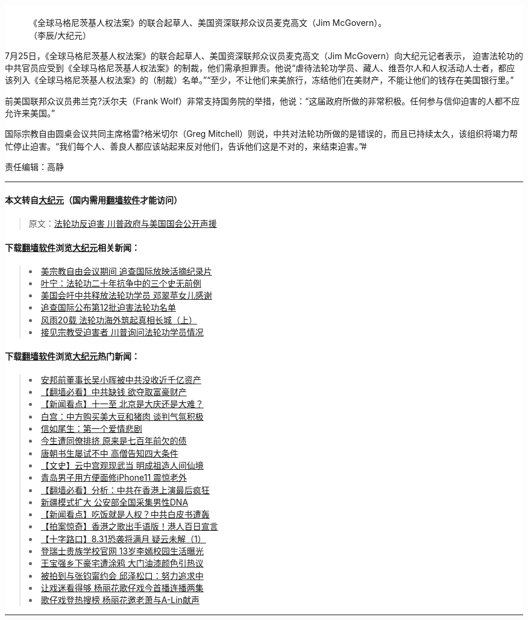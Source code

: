 <figure id="attachment_11415803" style="width: 600px" class="wp-caption aligncenter"><a href="http://i.epochtimes.com/assets/uploads/2019/07/P1010767-edited.jpg"><img class="size-large wp-image-11415803" src="http://i.epochtimes.com/assets/uploads/2019/07/P1010767-edited-600x400.jpg" alt="" width="600" b="400" /></a><figcaption class="wp-caption-text">《全球马格尼茨基人权法案》的联合起草人、美国资深联邦众议员麦克高文（Jim McGovern）。（李辰/大纪元）</figcaption></figure>
<p>7月25日，《全球马格尼茨基人权法案》的联合起草人、美国资深联邦众议员麦克高文（Jim McGovern）向大纪元记者表示， 迫害法轮功的中共官员应受到《全球马格尼茨基人权法案》的制裁，他们需承担罪责。他说“虐待法轮功学员、藏人、维吾尔人和人权活动人士者，都应该列入《全球马格尼茨基人权法案》的（制裁）名单。”“至少，不让他们来美旅行，冻结他们在美财产，不能让他们的钱存在美国银行里。”</p>
<p>前美国联邦众议员弗兰克?沃尔夫（Frank Wolf）非常支持国务院的举措，他说：“这届政府所做的非常积极。任何参与信仰迫害的人都不应允许来美国。”</p>
<p>国际宗教自由圆桌会议共同主席格雷?格米切尔（Greg Mitchell）则说，中共对法轮功所做的是错误的，而且已持续太久，该组织将竭力帮忙停止迫害。“我们每个人、善良人都应该站起来反对他们，告诉他们这是不对的，来结束迫害。”#</p>
<p>责任编辑：高静</p>
<hr>

#### 本文转自<a href="http://www.epochtimes.com">大纪元</a>（国内需用<a href="https://git.io/JesJV">翻墙软件</a>才能访问）
> 原文：<a href="http://www.epochtimes.com/gb/19/7/25/n11409005.htm">法轮功反迫害 川普政府与美国国会公开声援</a>
#### 下载<a href="https://git.io/JesJV">翻墙软件</a>浏览<a href="http://www.epochtimes.com">大纪元</a>相关新闻：
> <li><a href="http://www.epochtimes.com/gb/19/7/24/n11406575.htm">美宗教自由会议期间 追查国际放映活摘纪录片</a></li>
> <li><a href="http://www.epochtimes.com/gb/19/7/23/n11404493.htm">叶宁：法轮功二十年抗争中的三个史无前例</a></li>
> <li><a href="http://www.epochtimes.com/gb/19/7/24/n11406694.htm">美国会吁中共释放法轮功学员 邓翠苹女儿感谢</a></li>
> <li><a href="http://www.epochtimes.com/gb/19/7/11/n11378273.htm">追查国际公布第12批迫害法轮功名单</a></li>
> <li><a href="http://www.epochtimes.com/gb/19/7/3/n11362257.htm">风雨20载 法轮功海外筑起真相长城（上）</a></li>
> <li><a href="https://github.com/asdfgt5/djy/blob/master/gb/19/7/17/n11391208.md">接见宗教受迫害者 川普询问法轮功学员情况</a></li>

#### 下载<a href="https://git.io/JesJV">翻墙软件</a>浏览<a href="http://www.epochtimes.com">大纪元</a>热门新闻：
> <li><a href="http://www.epochtimes.com/gb/19/9/26/n11547317.htm">安邦前董事长吴小晖被中共没收近千亿资产</a></li>
> <li><a href="http://www.epochtimes.com/gb/19/9/25/n11546931.htm">【翻墙必看】中共缺钱 欲夺取富豪财产</a></li>
> <li><a href="http://www.epochtimes.com/gb/19/9/26/n11548856.htm">【新闻看点】十一至 北京是大庆还是大难？</a></li>
> <li><a href="http://www.epochtimes.com/gb/19/9/26/n11548713.htm">白宫：中方购买美大豆和猪肉 谈判气氛积极</a></li>
> <li><a href="http://www.epochtimes.com/gb/12/4/16/n3566971.htm">信如尾生：第一个爱情悲剧</a></li>
> <li><a href="http://www.epochtimes.com/gb/15/9/3/n4519621.htm">今生遭同僚排挤 原来是七百年前欠的债</a></li>
> <li><a href="http://www.epochtimes.com/gb/19/9/20/n11534314.htm">唐朝书生屡试不中 高僧告知四大条件</a></li>
> <li><a href="http://www.epochtimes.com/gb/16/7/1/n8056353.htm">【文史】云中宫观现武当 明成祖造人间仙境</a></li>
> <li><a href="http://www.epochtimes.com/gb/19/9/25/n11546708.htm">青岛男子用方便面修iPhone11 震惊老外</a></li>
> <li><a href="http://www.epochtimes.com/gb/19/9/25/n11545125.htm">【翻墙必看】分析：中共在香港上演最后疯狂</a></li>
> <li><a href="http://www.epochtimes.com/gb/19/9/25/n11546501.htm">新疆模式扩大 公安部全国采集男性DNA</a></li>
> <li><a href="http://www.epochtimes.com/gb/19/9/24/n11543678.htm">【新闻看点】吃饭就是人权？中共白皮书遭轰</a></li>
> <li><a href="http://www.epochtimes.com/gb/19/9/26/n11547040.htm">【拍案惊奇】香港之歌出手语版！港人百日宣言</a></li>
> <li><a href="http://www.epochtimes.com/gb/19/9/25/n11545826.htm">【十字路口】8.31恐袭将满月 疑云未解（1）</a></li>
> <li><a href="http://www.epochtimes.com/gb/19/9/24/n11544222.htm">登瑞士贵族学校官网 13岁李嫣校园生活曝光</a></li>
> <li><a href="http://www.epochtimes.com/gb/19/9/24/n11544375.htm">王宝强乡下豪宅遭涂鸦 大门油漆颜色引热议</a></li>
> <li><a href="http://www.epochtimes.com/gb/19/9/25/n11545153.htm">被拍到与张钧甯约会 邱泽松口：努力追求中</a></li>
> <li><a href="http://www.epochtimes.com/gb/19/9/24/n11542872.htm">让戏迷看得够 杨丽花歌仔戏今首播连播两集</a></li>
> <li><a href="http://www.epochtimes.com/gb/19/9/25/n11545320.htm">歌仔戏登热搜榜 杨丽花邀老萧与A-Lin献声</a></li>
<hr>
